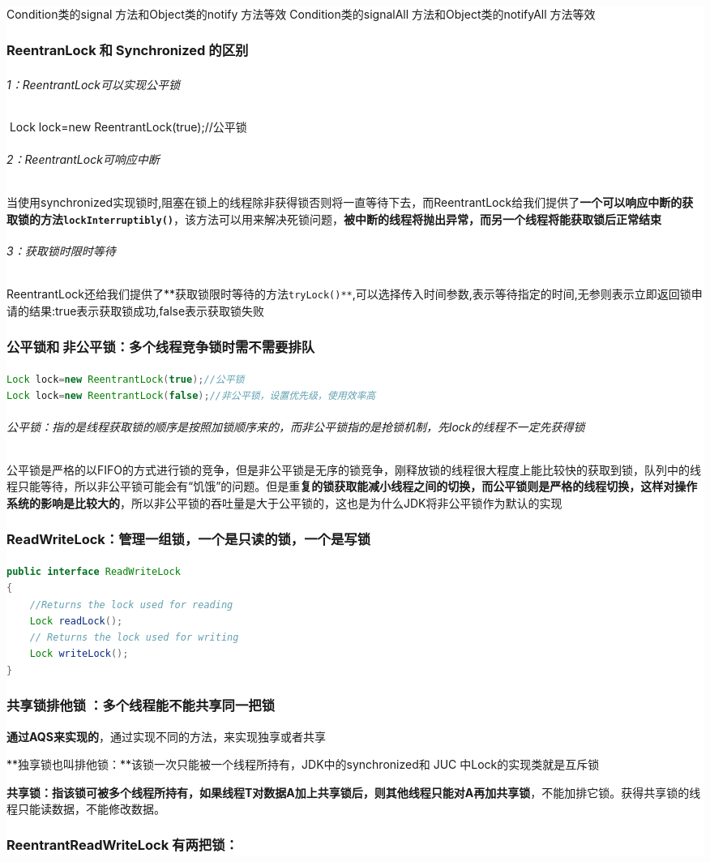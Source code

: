 Condition类的signal 方法和Object类的notify 方法等效													Condition类的signalAll 方法和Object类的notifyAll 方法等效

### ReentranLock 和 Synchronized 的区别

###### 1：ReentrantLock可以实现公平锁

​	Lock lock=new ReentrantLock(true);//公平锁

###### 2：ReentrantLock可响应中断

当使用synchronized实现锁时,阻塞在锁上的线程除非获得锁否则将一直等待下去，而ReentrantLock给我们提供了**一个可以响应中断的获取锁的方法`lockInterruptibly()`**，该方法可以用来解决死锁问题，**被中断的线程将抛出异常，而另一个线程将能获取锁后正常结束**

###### 3：获取锁时限时等待

ReentrantLock还给我们提供了**获取锁限时等待的方法`tryLock()**`,可以选择传入时间参数,表示等待指定的时间,无参则表示立即返回锁申请的结果:true表示获取锁成功,false表示获取锁失败



### 公平锁和 非公平锁：多个线程竞争锁时需不需要排队

```java
Lock lock=new ReentrantLock(true);//公平锁
Lock lock=new ReentrantLock(false);//非公平锁，设置优先级，使用效率高
```

###### 公平锁：指的是线程获取锁的顺序是按照加锁顺序来的，而非公平锁指的是抢锁机制，先lock的线程不一定先获得锁

公平锁是严格的以FIFO的方式进行锁的竞争，但是非公平锁是无序的锁竞争，刚释放锁的线程很大程度上能比较快的获取到锁，队列中的线程只能等待，所以非公平锁可能会有“饥饿”的问题。但是重**复的锁获取能减小线程之间的切换，而公平锁则是严格的线程切换，这样对操作系统的影响是比较大的**，所以非公平锁的吞吐量是大于公平锁的，这也是为什么JDK将非公平锁作为默认的实现



### ReadWriteLock：管理一组锁，一个是只读的锁，一个是写锁

```java
public interface ReadWriteLock
{
    //Returns the lock used for reading
    Lock readLock();
    // Returns the lock used for writing
    Lock writeLock();
}
```



### 共享锁排他锁 ：多个线程能不能共享同一把锁

**通过AQS来实现的**，通过实现不同的方法，来实现独享或者共享

**独享锁也叫排他锁：**该锁一次只能被一个线程所持有，JDK中的synchronized和 JUC 中Lock的实现类就是互斥锁

**共享锁：**指该锁**可被多个线程所持有，如果线程T对数据A加上共享锁后，则其他线程只能对A再加共享锁**，不能加排它锁。获得共享锁的线程只能读数据，不能修改数据。



### ReentrantReadWriteLock 有两把锁：
